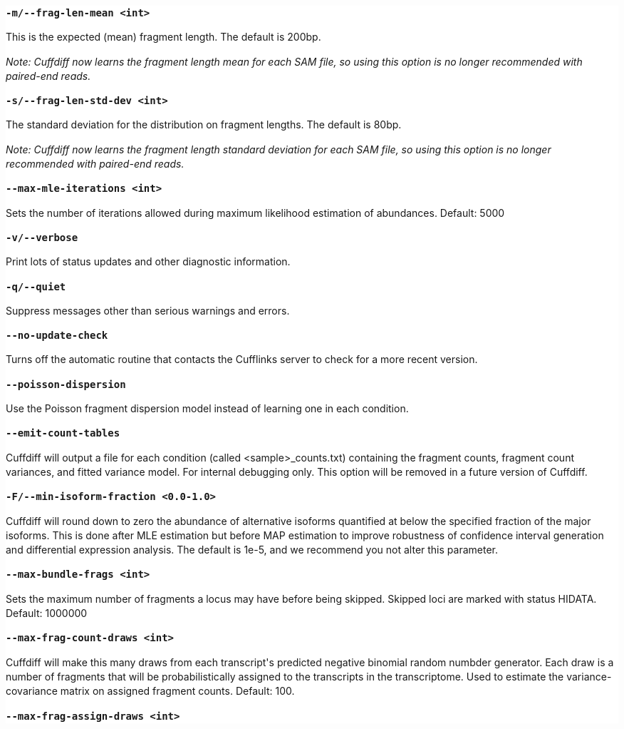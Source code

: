 **<tt>-m/--frag-len-mean \<int\></tt>**	

This is the expected (mean) fragment length. The default is 200bp. 

*Note: Cuffdiff now learns the fragment length mean for each SAM file, so using this option is no longer recommended with paired-end reads.*

**<tt>-s/--frag-len-std-dev \<int\></tt>**	

The standard deviation for the distribution on fragment lengths. The default is 80bp. 

*Note: Cuffdiff now learns the fragment length standard deviation for each SAM file, so using this option is no longer recommended with paired-end reads.*

**<tt>--max-mle-iterations \<int\></tt>**	

Sets the number of iterations allowed during maximum likelihood estimation of abundances. Default: 5000

**<tt>-v/--verbose</tt>**	

Print lots of status updates and other diagnostic information.

**<tt>-q/--quiet</tt>**	

Suppress messages other than serious warnings and errors.

**<tt>--no-update-check</tt>**	

Turns off the automatic routine that contacts the Cufflinks server to check for a more recent version.

**<tt>--poisson-dispersion</tt>**	

Use the Poisson fragment dispersion model instead of learning one in each condition.

**<tt>--emit-count-tables</tt>**	

Cuffdiff will output a file for each condition (called \<sample\>_counts.txt) containing the fragment counts, fragment count variances, and fitted variance model. For internal debugging only. This option will be removed in a future version of Cuffdiff.

**<tt>-F/--min-isoform-fraction \<0.0-1.0\></tt>**	

Cuffdiff will round down to zero the abundance of alternative isoforms quantified at below the specified fraction of the major isoforms. This is done after MLE estimation but before MAP estimation to improve robustness of confidence interval generation and differential expression analysis. The default is 1e-5, and we recommend you not alter this parameter.

**<tt>--max-bundle-frags \<int\></tt>**	

Sets the maximum number of fragments a locus may have before being skipped. Skipped loci are marked with status HIDATA. Default: 1000000

**<tt>--max-frag-count-draws \<int\></tt>**	

Cuffdiff will make this many draws from each transcript's predicted negative binomial random numbder generator. Each draw is a number of fragments that will be probabilistically assigned to the transcripts in the transcriptome. Used to estimate the variance-covariance matrix on assigned fragment counts. Default: 100.

**<tt>--max-frag-assign-draws \<int\></tt>**	
